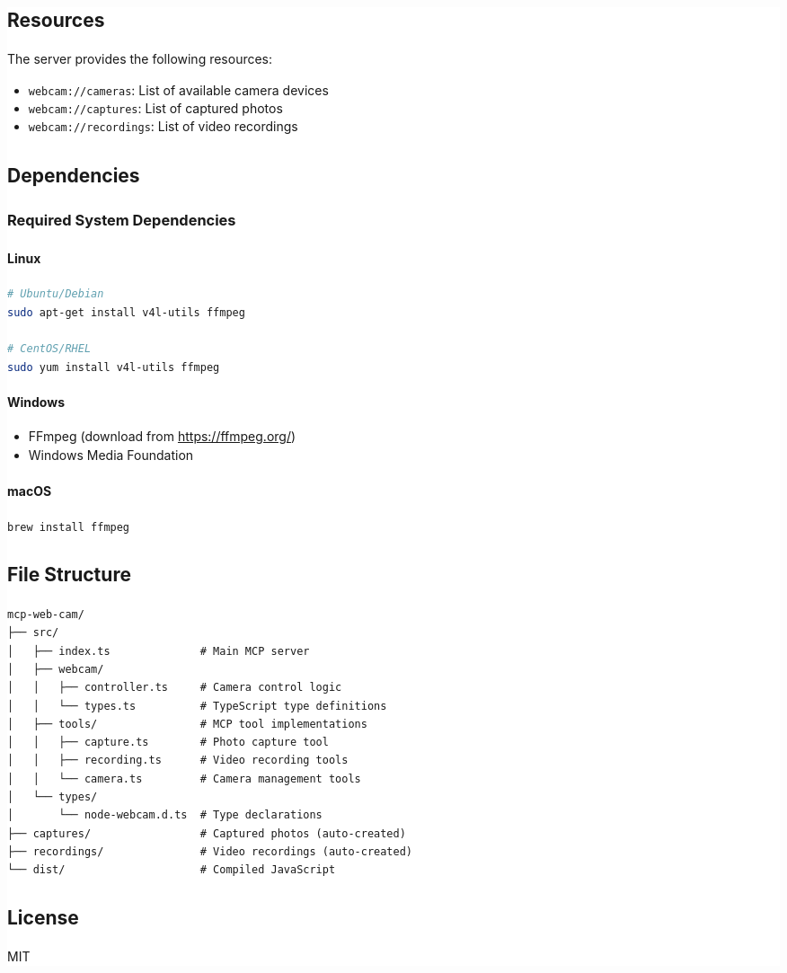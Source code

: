 ## Resources

The server provides the following resources:

- `webcam://cameras`: List of available camera devices
- `webcam://captures`: List of captured photos
- `webcam://recordings`: List of video recordings

## Dependencies

### Required System Dependencies

#### Linux
```bash
# Ubuntu/Debian
sudo apt-get install v4l-utils ffmpeg

# CentOS/RHEL
sudo yum install v4l-utils ffmpeg
```

#### Windows
- FFmpeg (download from https://ffmpeg.org/)
- Windows Media Foundation

#### macOS
```bash
brew install ffmpeg
```

## File Structure

```
mcp-web-cam/
├── src/
│   ├── index.ts              # Main MCP server
│   ├── webcam/
│   │   ├── controller.ts     # Camera control logic
│   │   └── types.ts          # TypeScript type definitions
│   ├── tools/                # MCP tool implementations
│   │   ├── capture.ts        # Photo capture tool
│   │   ├── recording.ts      # Video recording tools
│   │   └── camera.ts         # Camera management tools
│   └── types/
│       └── node-webcam.d.ts  # Type declarations
├── captures/                 # Captured photos (auto-created)
├── recordings/               # Video recordings (auto-created)
└── dist/                     # Compiled JavaScript
```

## License

MIT